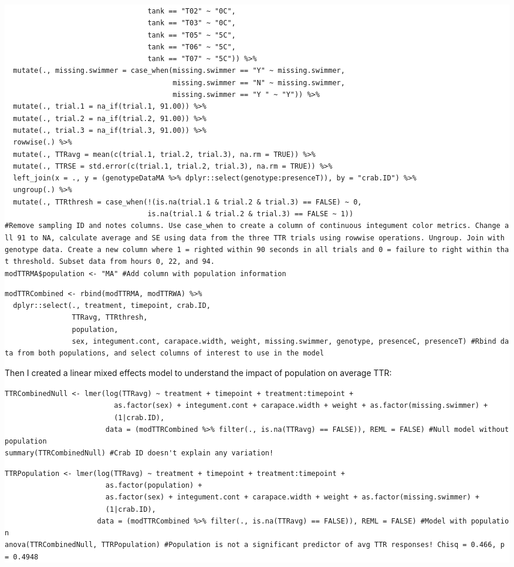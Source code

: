 ```
                                  tank == "T02" ~ "0C",
                                  tank == "T03" ~ "0C",
                                  tank == "T05" ~ "5C",
                                  tank == "T06" ~ "5C",
                                  tank == "T07" ~ "5C")) %>%
  mutate(., missing.swimmer = case_when(missing.swimmer == "Y" ~ missing.swimmer,
                                        missing.swimmer == "N" ~ missing.swimmer,
                                        missing.swimmer == "Y " ~ "Y")) %>%
  mutate(., trial.1 = na_if(trial.1, 91.00)) %>%
  mutate(., trial.2 = na_if(trial.2, 91.00)) %>%
  mutate(., trial.3 = na_if(trial.3, 91.00)) %>%
  rowwise(.) %>%
  mutate(., TTRavg = mean(c(trial.1, trial.2, trial.3), na.rm = TRUE)) %>%
  mutate(., TTRSE = std.error(c(trial.1, trial.2, trial.3), na.rm = TRUE)) %>%
  left_join(x = ., y = (genotypeDataMA %>% dplyr::select(genotype:presenceT)), by = "crab.ID") %>%
  ungroup(.) %>%
  mutate(., TTRthresh = case_when(!(is.na(trial.1 & trial.2 & trial.3) == FALSE) ~ 0,
                                  is.na(trial.1 & trial.2 & trial.3) == FALSE ~ 1))
#Remove sampling ID and notes columns. Use case_when to create a column of continuous integument color metrics. Change all 91 to NA, calculate average and SE using data from the three TTR trials using rowwise operations. Ungroup. Join with genotype data. Create a new column where 1 = righted within 90 seconds in all trials and 0 = failure to right within that threshold. Subset data from hours 0, 22, and 94.
modTTRMA$population <- "MA" #Add column with population information
```

```
modTTRCombined <- rbind(modTTRMA, modTTRWA) %>%
  dplyr::select(., treatment, timepoint, crab.ID,
                TTRavg, TTRthresh,
                population,
                sex, integument.cont, carapace.width, weight, missing.swimmer, genotype, presenceC, presenceT) #Rbind data from both populations, and select columns of interest to use in the model
```

Then I created a linear mixed effects model to understand the impact of population on average TTR:

```
TTRCombinedNull <- lmer(log(TTRavg) ~ treatment + timepoint + treatment:timepoint +
                          as.factor(sex) + integument.cont + carapace.width + weight + as.factor(missing.swimmer) +
                          (1|crab.ID),
                        data = (modTTRCombined %>% filter(., is.na(TTRavg) == FALSE)), REML = FALSE) #Null model without population
summary(TTRCombinedNull) #Crab ID doesn't explain any variation!
```

```
TTRPopulation <- lmer(log(TTRavg) ~ treatment + timepoint + treatment:timepoint +
                        as.factor(population) +
                        as.factor(sex) + integument.cont + carapace.width + weight + as.factor(missing.swimmer) +
                        (1|crab.ID),
                      data = (modTTRCombined %>% filter(., is.na(TTRavg) == FALSE)), REML = FALSE) #Model with population
anova(TTRCombinedNull, TTRPopulation) #Population is not a significant predictor of avg TTR responses! Chisq = 0.466, p = 0.4948
```
